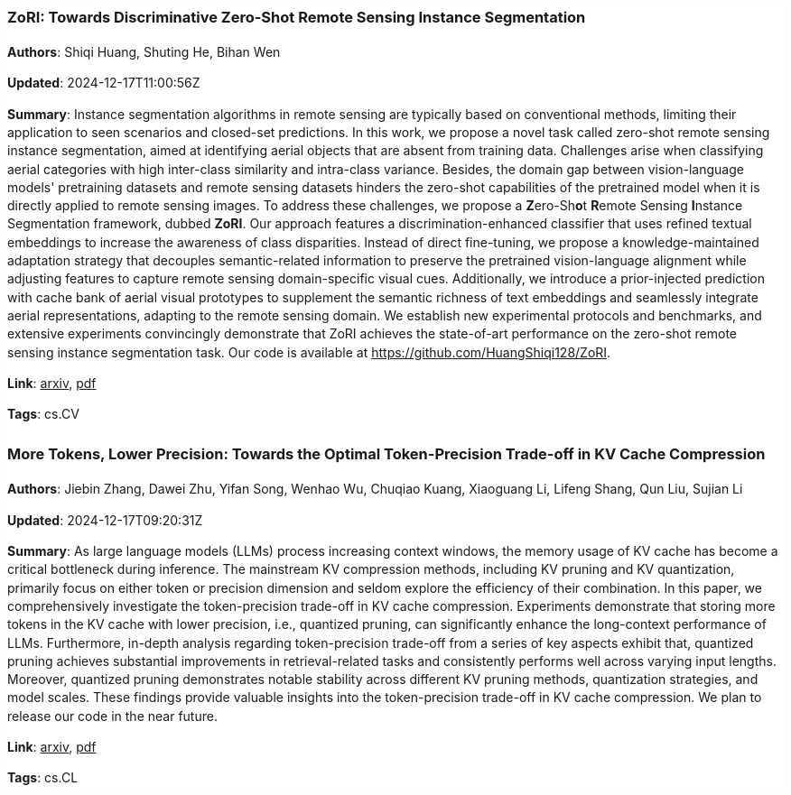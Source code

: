 ### ZoRI: Towards Discriminative Zero-Shot Remote Sensing Instance   Segmentation
**Authors**: Shiqi Huang, Shuting He, Bihan Wen

**Updated**: 2024-12-17T11:00:56Z

**Summary**: Instance segmentation algorithms in remote sensing are typically based on conventional methods, limiting their application to seen scenarios and closed-set predictions. In this work, we propose a novel task called zero-shot remote sensing instance segmentation, aimed at identifying aerial objects that are absent from training data. Challenges arise when classifying aerial categories with high inter-class similarity and intra-class variance. Besides, the domain gap between vision-language models' pretraining datasets and remote sensing datasets hinders the zero-shot capabilities of the pretrained model when it is directly applied to remote sensing images. To address these challenges, we propose a $\textbf{Z}$ero-Sh$\textbf{o}$t $\textbf{R}$emote Sensing $\textbf{I}$nstance Segmentation framework, dubbed $\textbf{ZoRI}$. Our approach features a discrimination-enhanced classifier that uses refined textual embeddings to increase the awareness of class disparities. Instead of direct fine-tuning, we propose a knowledge-maintained adaptation strategy that decouples semantic-related information to preserve the pretrained vision-language alignment while adjusting features to capture remote sensing domain-specific visual cues. Additionally, we introduce a prior-injected prediction with cache bank of aerial visual prototypes to supplement the semantic richness of text embeddings and seamlessly integrate aerial representations, adapting to the remote sensing domain. We establish new experimental protocols and benchmarks, and extensive experiments convincingly demonstrate that ZoRI achieves the state-of-art performance on the zero-shot remote sensing instance segmentation task. Our code is available at https://github.com/HuangShiqi128/ZoRI.

**Link**: [arxiv](http://arxiv.org/abs/2412.12798v1),  [pdf](http://arxiv.org/pdf/2412.12798v1)

**Tags**: cs.CV 



### More Tokens, Lower Precision: Towards the Optimal Token-Precision   Trade-off in KV Cache Compression
**Authors**: Jiebin Zhang, Dawei Zhu, Yifan Song, Wenhao Wu, Chuqiao Kuang, Xiaoguang Li, Lifeng Shang, Qun Liu, Sujian Li

**Updated**: 2024-12-17T09:20:31Z

**Summary**: As large language models (LLMs) process increasing context windows, the memory usage of KV cache has become a critical bottleneck during inference. The mainstream KV compression methods, including KV pruning and KV quantization, primarily focus on either token or precision dimension and seldom explore the efficiency of their combination. In this paper, we comprehensively investigate the token-precision trade-off in KV cache compression. Experiments demonstrate that storing more tokens in the KV cache with lower precision, i.e., quantized pruning, can significantly enhance the long-context performance of LLMs. Furthermore, in-depth analysis regarding token-precision trade-off from a series of key aspects exhibit that, quantized pruning achieves substantial improvements in retrieval-related tasks and consistently performs well across varying input lengths. Moreover, quantized pruning demonstrates notable stability across different KV pruning methods, quantization strategies, and model scales. These findings provide valuable insights into the token-precision trade-off in KV cache compression. We plan to release our code in the near future.

**Link**: [arxiv](http://arxiv.org/abs/2412.12706v1),  [pdf](http://arxiv.org/pdf/2412.12706v1)

**Tags**: cs.CL 
